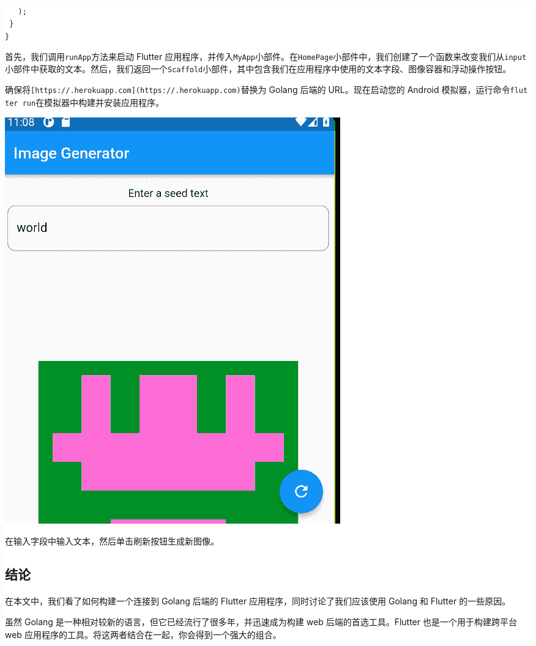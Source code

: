```
   );
 }
}

```

首先，我们调用`runApp`方法来启动 Flutter 应用程序，并传入`MyApp`小部件。在`HomePage`小部件中，我们创建了一个函数来改变我们从`input`小部件中获取的文本。然后，我们返回一个`Scaffold`小部件，其中包含我们在应用程序中使用的文本字段、图像容器和浮动操作按钮。

确保将`[https://.herokuapp.com](https://.herokuapp.com)`替换为 Golang 后端的 URL。现在启动您的 Android 模拟器，运行命令`flutter run`在模拟器中构建并安装应用程序。

![Run Flutter Command In Android Emulator](img/7cb2dd4b7dc3e8f50f2a84cc87b45230.png)

在输入字段中输入文本，然后单击刷新按钮生成新图像。

## 结论

在本文中，我们看了如何构建一个连接到 Golang 后端的 Flutter 应用程序，同时讨论了我们应该使用 Golang 和 Flutter 的一些原因。

虽然 Golang 是一种相对较新的语言，但它已经流行了很多年，并迅速成为构建 web 后端的首选工具。Flutter 也是一个用于构建跨平台 web 应用程序的工具。将这两者结合在一起，你会得到一个强大的组合。